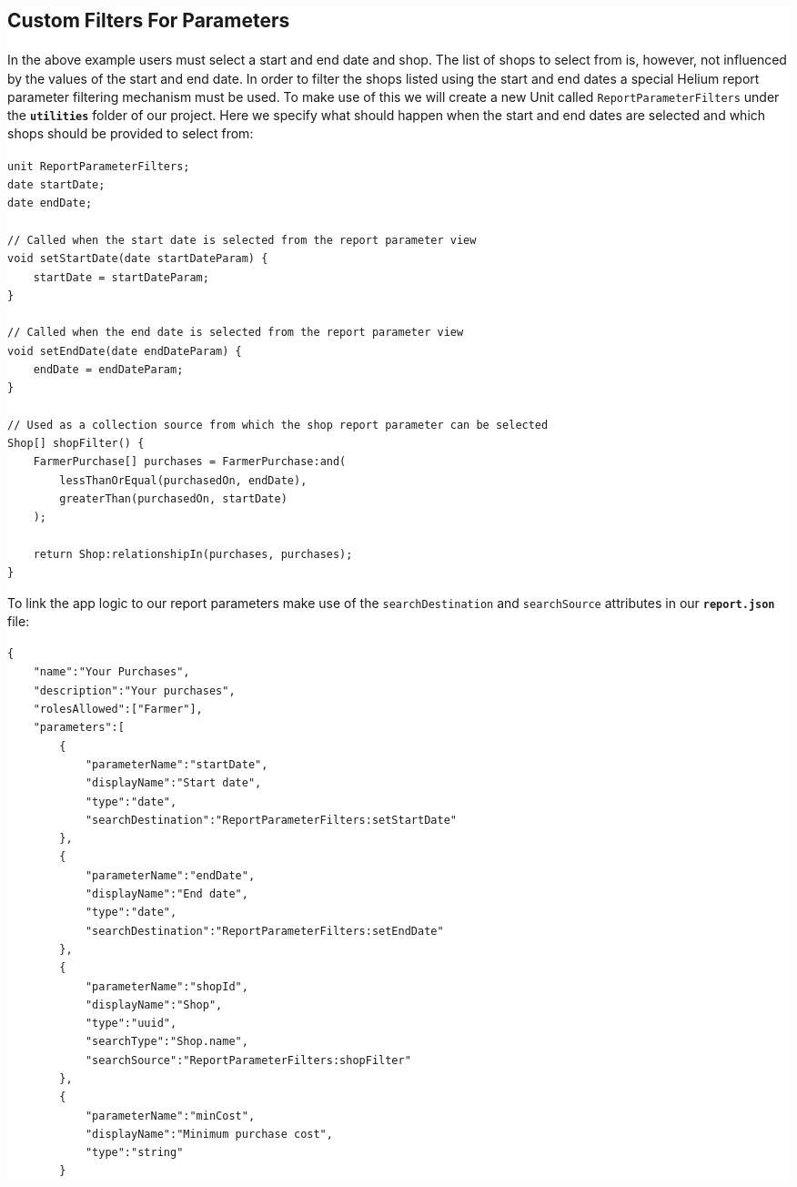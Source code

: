 ## Custom Filters For Parameters

In the above example users must select a start and end date and shop. The list of shops to select from is, however, not influenced by the values of the start and end date. In order to filter the shops listed using the start and end dates a special Helium report parameter filtering mechanism must be used. To make use of this we will create a new Unit called `ReportParameterFilters` under the **`utilities`** folder of our project. Here we specify what should happen when the start and end dates are selected and which shops should be provided to select from:
    
    
    unit ReportParameterFilters;
    date startDate;
    date endDate;
     
    // Called when the start date is selected from the report parameter view
    void setStartDate(date startDateParam) {
    	startDate = startDateParam;
    }
     
    // Called when the end date is selected from the report parameter view
    void setEndDate(date endDateParam) {
    	endDate = endDateParam;
    }
     
    // Used as a collection source from which the shop report parameter can be selected
    Shop[] shopFilter() {
    	FarmerPurchase[] purchases = FarmerPurchase:and(
    		lessThanOrEqual(purchasedOn, endDate),
    		greaterThan(purchasedOn, startDate)
    	);
    	
    	return Shop:relationshipIn(purchases, purchases);
    }

To link the app logic to our report parameters make use of the `searchDestination` and `searchSource` attributes in our **`report.json`** file:
    
    
    {
    	"name":"Your Purchases",
    	"description":"Your purchases",
    	"rolesAllowed":["Farmer"],
    	"parameters":[
    		{
    			"parameterName":"startDate",
    			"displayName":"Start date",
    			"type":"date",
    			"searchDestination":"ReportParameterFilters:setStartDate"
    		},
    		{
    			"parameterName":"endDate",
    			"displayName":"End date",
    			"type":"date",
    			"searchDestination":"ReportParameterFilters:setEndDate"
    		},
    		{
    			"parameterName":"shopId",
    			"displayName":"Shop",
    			"type":"uuid",
    			"searchType":"Shop.name",
    			"searchSource":"ReportParameterFilters:shopFilter"
    		},
    		{
    			"parameterName":"minCost",
    			"displayName":"Minimum purchase cost",
    			"type":"string"
    		}
